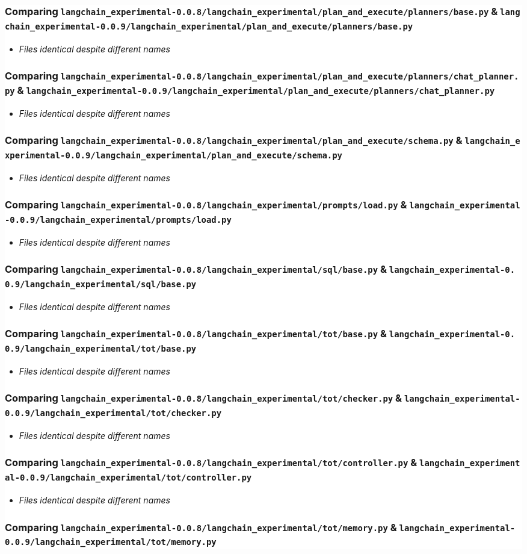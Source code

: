 ### Comparing `langchain_experimental-0.0.8/langchain_experimental/plan_and_execute/planners/base.py` & `langchain_experimental-0.0.9/langchain_experimental/plan_and_execute/planners/base.py`

 * *Files identical despite different names*

### Comparing `langchain_experimental-0.0.8/langchain_experimental/plan_and_execute/planners/chat_planner.py` & `langchain_experimental-0.0.9/langchain_experimental/plan_and_execute/planners/chat_planner.py`

 * *Files identical despite different names*

### Comparing `langchain_experimental-0.0.8/langchain_experimental/plan_and_execute/schema.py` & `langchain_experimental-0.0.9/langchain_experimental/plan_and_execute/schema.py`

 * *Files identical despite different names*

### Comparing `langchain_experimental-0.0.8/langchain_experimental/prompts/load.py` & `langchain_experimental-0.0.9/langchain_experimental/prompts/load.py`

 * *Files identical despite different names*

### Comparing `langchain_experimental-0.0.8/langchain_experimental/sql/base.py` & `langchain_experimental-0.0.9/langchain_experimental/sql/base.py`

 * *Files identical despite different names*

### Comparing `langchain_experimental-0.0.8/langchain_experimental/tot/base.py` & `langchain_experimental-0.0.9/langchain_experimental/tot/base.py`

 * *Files identical despite different names*

### Comparing `langchain_experimental-0.0.8/langchain_experimental/tot/checker.py` & `langchain_experimental-0.0.9/langchain_experimental/tot/checker.py`

 * *Files identical despite different names*

### Comparing `langchain_experimental-0.0.8/langchain_experimental/tot/controller.py` & `langchain_experimental-0.0.9/langchain_experimental/tot/controller.py`

 * *Files identical despite different names*

### Comparing `langchain_experimental-0.0.8/langchain_experimental/tot/memory.py` & `langchain_experimental-0.0.9/langchain_experimental/tot/memory.py`
